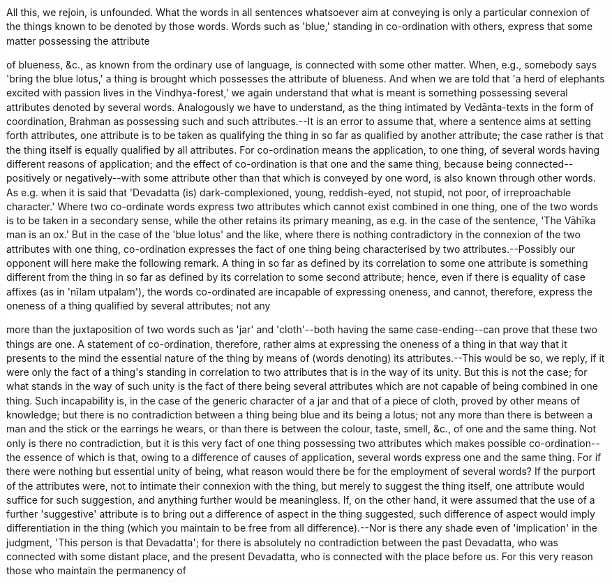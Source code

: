 [^fn_28]: 219:1 I.e. we should not in that case be able to decide whether the quality (i.e., here, the blueness) inheres in the class (i.e., here, the lotus), or vice versa.

All this, we rejoin, is unfounded. What the words in all sentences whatsoever aim at conveying is only a particular connexion of the things known to be denoted by those words. Words such as 'blue,' standing in co-ordination with others, express that some matter possessing the attribute

of blueness, &c., as known from the ordinary use of language, is connected with some other matter. When, e.g., somebody says 'bring the blue lotus,' a thing is brought which possesses the attribute of blueness. And when we are told that 'a herd of elephants excited with passion lives in the Vindhya-forest,' we again understand that what is meant is something possessing several attributes denoted by several words. Analogously we have to understand, as the thing intimated by Vedānta-texts in the form of coordination, Brahman as possessing such and such attributes.--It is an error to assume that, where a sentence aims at setting forth attributes, one attribute is to be taken as qualifying the thing in so far as qualified by another attribute; the case rather is that the thing itself is equally qualified by all attributes. For co-ordination means the application, to one thing, of several words having different reasons of application; and the effect of co-ordination is that one and the same thing, because being connected--positively or negatively--with some attribute other than that which is conveyed by one word, is also known through other words. As e.g. when it is said that 'Devadatta (is) dark-complexioned, young, reddish-eyed, not stupid, not poor, of irreproachable character.' Where two co-ordinate words express two attributes which cannot exist combined in one thing, one of the two words is to be taken in a secondary sense, while the other retains its primary meaning, as e.g. in the case of the sentence, 'The Vāhīka man is an ox.' But in the case of the 'blue lotus' and the like, where there is nothing contradictory in the connexion of the two attributes with one thing, co-ordination expresses the fact of one thing being characterised by two attributes.--Possibly our opponent will here make the following remark. A thing in so far as defined by its correlation to some one attribute is something different from the thing in so far as defined by its correlation to some second attribute; hence, even if there is equality of case affixes (as in 'nīlam utpalam'), the words co-ordinated are incapable of expressing oneness, and cannot, therefore, express the oneness of a thing qualified by several attributes; not any

more than the juxtaposition of two words such as 'jar' and 'cloth'--both having the same case-ending--can prove that these two things are one. A statement of co-ordination, therefore, rather aims at expressing the oneness of a thing in that way that it presents to the mind the essential nature of the thing by means of (words denoting) its attributes.--This would be so, we reply, if it were only the fact of a thing's standing in correlation to two attributes that is in the way of its unity. But this is not the case; for what stands in the way of such unity is the fact of there being several attributes which are not capable of being combined in one thing. Such incapability is, in the case of the generic character of a jar and that of a piece of cloth, proved by other means of knowledge; but there is no contradiction between a thing being blue and its being a lotus; not any more than there is between a man and the stick or the earrings he wears, or than there is between the colour, taste, smell, &c., of one and the same thing. Not only is there no contradiction, but it is this very fact of one thing possessing two attributes which makes possible co-ordination--the essence of which is that, owing to a difference of causes of application, several words express one and the same thing. For if there were nothing but essential unity of being, what reason would there be for the employment of several words? If the purport of the attributes were, not to intimate their connexion with the thing, but merely to suggest the thing itself, one attribute would suffice for such suggestion, and anything further would be meaningless. If, on the other hand, it were assumed that the use of a further 'suggestive' attribute is to bring out a difference of aspect in the thing suggested, such difference of aspect would imply differentiation in the thing (which you maintain to be free from all difference).--Nor is there any shade even of 'implication' in the judgment, 'This person is that Devadatta'; for there is absolutely no contradiction between the past Devadatta, who was connected with some distant place, and the present Devadatta, who is connected with the place before us. For this very reason those who maintain the permanency of


[^fn_29]: 222:1 For it would imply so-called vākyabheda, 'split of the sentence,' which arises when one injunctory clause is made to enjoin two different things.
